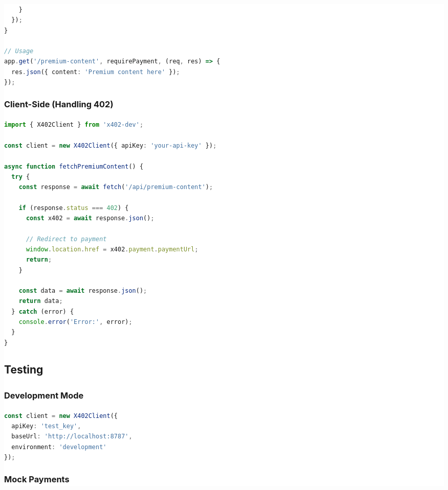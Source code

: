```typescript
    }
  });
}

// Usage
app.get('/premium-content', requirePayment, (req, res) => {
  res.json({ content: 'Premium content here' });
});
```

### Client-Side (Handling 402)

```typescript
import { X402Client } from 'x402-dev';

const client = new X402Client({ apiKey: 'your-api-key' });

async function fetchPremiumContent() {
  try {
    const response = await fetch('/api/premium-content');
    
    if (response.status === 402) {
      const x402 = await response.json();
      
      // Redirect to payment
      window.location.href = x402.payment.paymentUrl;
      return;
    }
    
    const data = await response.json();
    return data;
  } catch (error) {
    console.error('Error:', error);
  }
}
```

## Testing

### Development Mode

```typescript
const client = new X402Client({
  apiKey: 'test_key',
  baseUrl: 'http://localhost:8787',
  environment: 'development'
});
```

### Mock Payments
